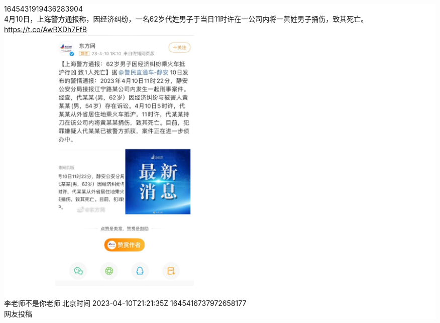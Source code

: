 1645431919436283904<br>4月10日，上海警方通报称，因经济纠纷，一名62岁代姓男子于当日11时许在一公司内将一黄姓男子捅伤，致其死亡。 https://t.co/AwRXDh7FfB<br><img src='/temp/image/2023/v-Month-4/1645431919436283904_0.jpg' width='480' height='500'><br><br>李老师不是你老师 北京时间 2023-04-10T21:21:35Z 1645416737972658177<br>网友投稿